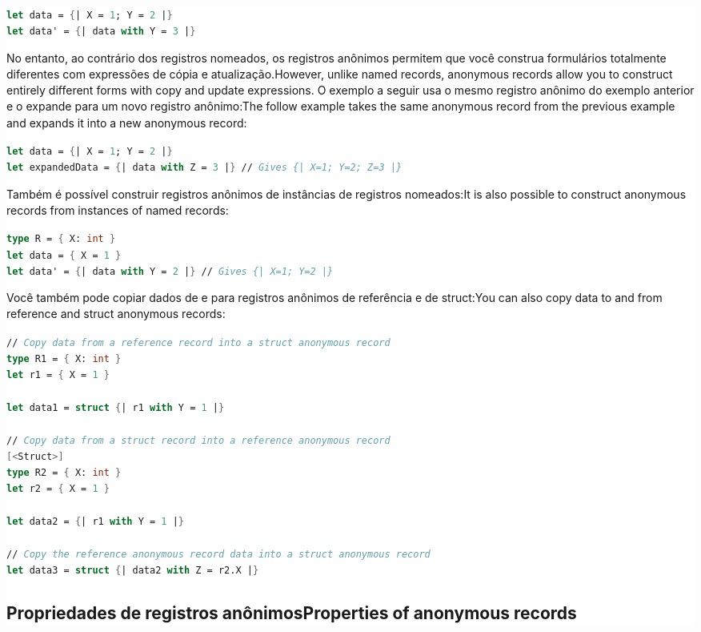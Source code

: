 ```fsharp
let data = {| X = 1; Y = 2 |}
let data' = {| data with Y = 3 |}
```

<span data-ttu-id="8c0f6-130">No entanto, ao contrário dos registros nomeados, os registros anônimos permitem que você construa formulários totalmente diferentes com expressões de cópia e atualização.</span><span class="sxs-lookup"><span data-stu-id="8c0f6-130">However, unlike named records, anonymous records allow you to construct entirely different forms with copy and update expressions.</span></span> <span data-ttu-id="8c0f6-131">O exemplo a seguir usa o mesmo registro anônimo do exemplo anterior e o expande para um novo registro anônimo:</span><span class="sxs-lookup"><span data-stu-id="8c0f6-131">The follow example takes the same anonymous record from the previous example and expands it into a new anonymous record:</span></span>

```fsharp
let data = {| X = 1; Y = 2 |}
let expandedData = {| data with Z = 3 |} // Gives {| X=1; Y=2; Z=3 |}
```

<span data-ttu-id="8c0f6-132">Também é possível construir registros anônimos de instâncias de registros nomeados:</span><span class="sxs-lookup"><span data-stu-id="8c0f6-132">It is also possible to construct anonymous records from instances of named records:</span></span>

```fsharp
type R = { X: int }
let data = { X = 1 }
let data' = {| data with Y = 2 |} // Gives {| X=1; Y=2 |}
```

<span data-ttu-id="8c0f6-133">Você também pode copiar dados de e para registros anônimos de referência e de struct:</span><span class="sxs-lookup"><span data-stu-id="8c0f6-133">You can also copy data to and from reference and struct anonymous records:</span></span>

```fsharp
// Copy data from a reference record into a struct anonymous record
type R1 = { X: int }
let r1 = { X = 1 }

let data1 = struct {| r1 with Y = 1 |}

// Copy data from a struct record into a reference anonymous record
[<Struct>]
type R2 = { X: int }
let r2 = { X = 1 }

let data2 = {| r1 with Y = 1 |}

// Copy the reference anonymous record data into a struct anonymous record
let data3 = struct {| data2 with Z = r2.X |}
```

## <a name="properties-of-anonymous-records"></a><span data-ttu-id="8c0f6-134">Propriedades de registros anônimos</span><span class="sxs-lookup"><span data-stu-id="8c0f6-134">Properties of anonymous records</span></span>
